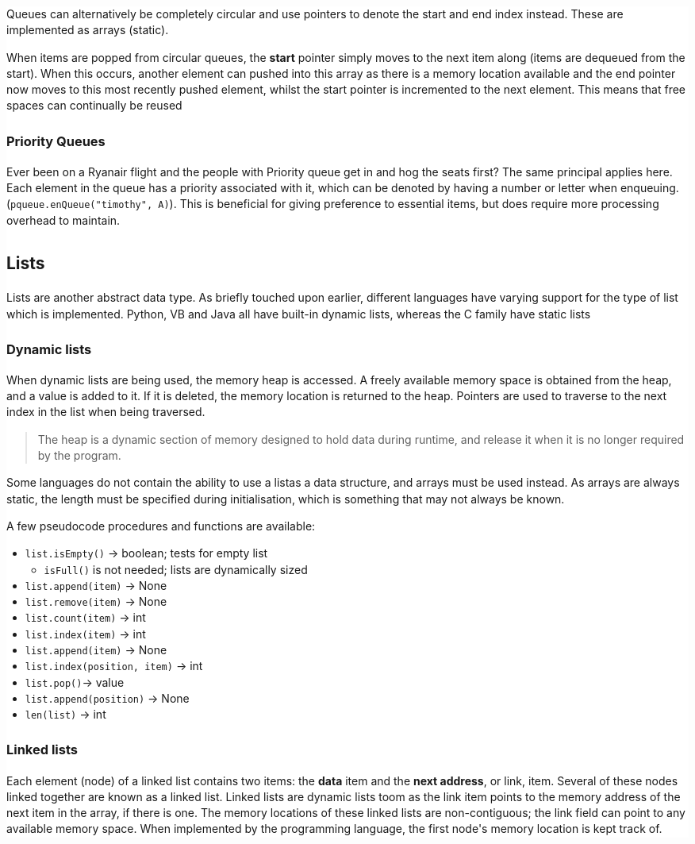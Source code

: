 Queues can alternatively be completely circular and use pointers to denote the start and end index instead. These are implemented as arrays (static). 

When items are popped from circular queues, the **start** pointer simply moves to the next item along (items are dequeued from the start). When this occurs, another element can pushed into this array as there is a memory location available and the end pointer now moves to this most recently pushed element, whilst the start pointer is incremented to the next element. This means that free spaces can continually be reused

### Priority Queues

Ever been on a Ryanair flight and the people with Priority queue get in and hog the seats first? The same principal applies here. Each element in the queue has a priority associated with it, which can be denoted by having a number or letter when enqueuing. (`pqueue.enQueue("timothy", A)`). This is beneficial for giving preference to essential items, but does require more processing overhead to maintain.

## Lists

Lists are another abstract data type. As briefly touched upon earlier, different languages have varying support for the type of list which is implemented. Python, VB and Java all have built-in dynamic lists, whereas the C family have static lists

### Dynamic lists

When dynamic lists are being used, the memory heap is accessed. A freely available memory space is obtained from the heap, and a value is added to it. If it is deleted, the memory location is returned to the heap. Pointers are used to traverse to the next index in the list when being traversed.

> The heap is a dynamic section of memory designed to hold data during runtime, and release it when it is no longer required by the program.

Some languages do not contain the ability to use a listas a data structure, and arrays must be used instead. As arrays are always static, the length must be specified during initialisation, which is something that may not always be known. 



A few pseudocode procedures and functions are available:
- `list.isEmpty()` -> boolean; tests for empty list
	- `isFull()` is not needed; lists are dynamically sized
- `list.append(item)` -> None
- `list.remove(item)` -> None
- `list.count(item)` -> int
- `list.index(item)` -> int
- `list.append(item)` -> None
- `list.index(position, item)` -> int
- `list.pop()`-> value
- `list.append(position)` -> None
- `len(list)` -> int

### Linked lists

Each element (node) of a linked list contains two items: the **data** item and the **next address**, or link, item. Several of these nodes linked together are known as a linked list. Linked lists are dynamic lists toom as the link item points to the memory address of the next item in the array, if there is one. The memory locations of these linked lists are non-contiguous; the link field can point to any available memory space. When implemented by the programming language, the first node's memory location is kept track of.
